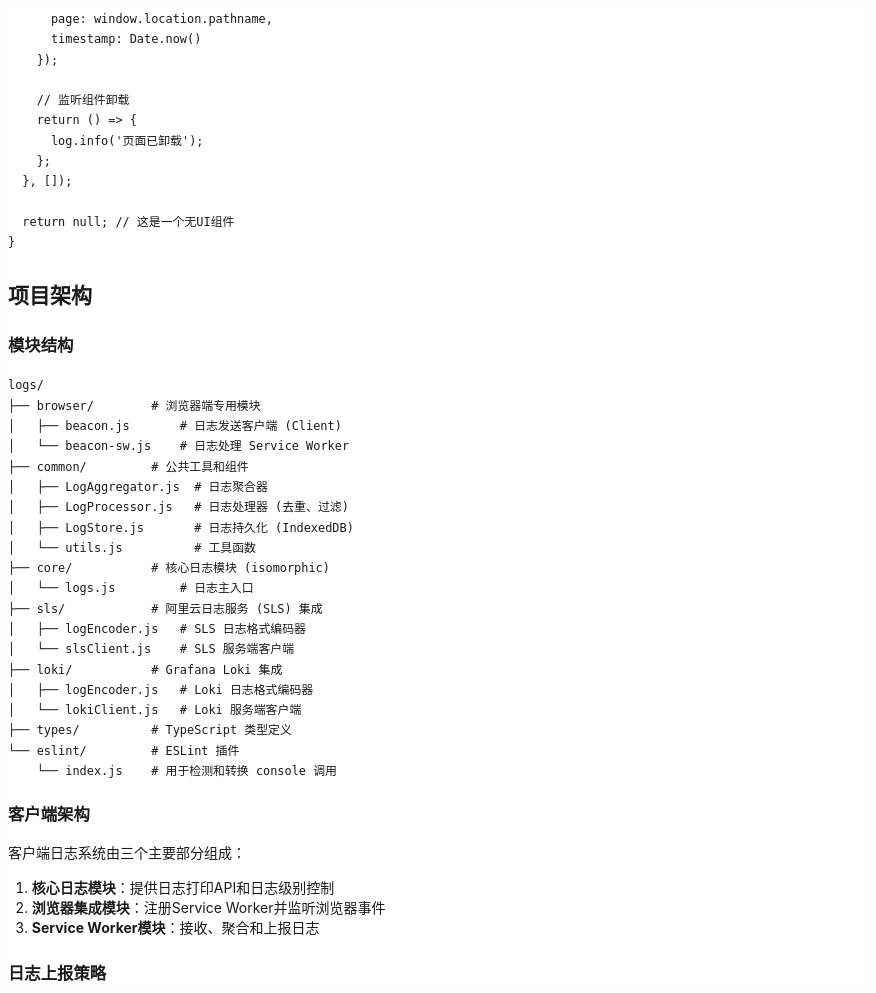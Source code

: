 ```tsx
      page: window.location.pathname,
      timestamp: Date.now()
    });
    
    // 监听组件卸载
    return () => {
      log.info('页面已卸载');
    };
  }, []);
  
  return null; // 这是一个无UI组件
}
```

## 项目架构

### 模块结构

```
logs/
├── browser/        # 浏览器端专用模块
│   ├── beacon.js       # 日志发送客户端 (Client)
│   └── beacon-sw.js    # 日志处理 Service Worker
├── common/         # 公共工具和组件
│   ├── LogAggregator.js  # 日志聚合器
│   ├── LogProcessor.js   # 日志处理器 (去重、过滤)
│   ├── LogStore.js       # 日志持久化 (IndexedDB)
│   └── utils.js          # 工具函数
├── core/           # 核心日志模块 (isomorphic)
│   └── logs.js         # 日志主入口
├── sls/            # 阿里云日志服务 (SLS) 集成
│   ├── logEncoder.js   # SLS 日志格式编码器
│   └── slsClient.js    # SLS 服务端客户端
├── loki/           # Grafana Loki 集成
│   ├── logEncoder.js   # Loki 日志格式编码器
│   └── lokiClient.js   # Loki 服务端客户端
├── types/          # TypeScript 类型定义
└── eslint/         # ESLint 插件
    └── index.js    # 用于检测和转换 console 调用
```

### 客户端架构

客户端日志系统由三个主要部分组成：

1. **核心日志模块**：提供日志打印API和日志级别控制
2. **浏览器集成模块**：注册Service Worker并监听浏览器事件
3. **Service Worker模块**：接收、聚合和上报日志

### 日志上报策略
